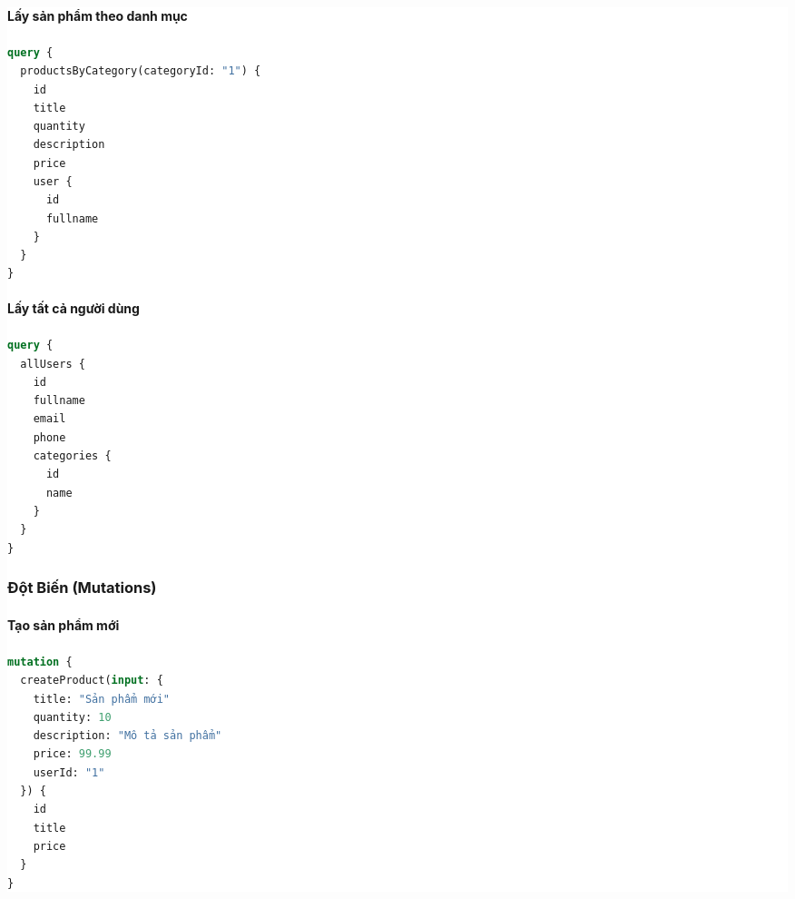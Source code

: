#### Lấy sản phẩm theo danh mục
```graphql
query {
  productsByCategory(categoryId: "1") {
    id
    title
    quantity
    description
    price
    user {
      id
      fullname
    }
  }
}
```

#### Lấy tất cả người dùng
```graphql
query {
  allUsers {
    id
    fullname
    email
    phone
    categories {
      id
      name
    }
  }
}
```

### Đột Biến (Mutations)

#### Tạo sản phẩm mới
```graphql
mutation {
  createProduct(input: {
    title: "Sản phẩm mới"
    quantity: 10
    description: "Mô tả sản phẩm"
    price: 99.99
    userId: "1"
  }) {
    id
    title
    price
  }
}
```
